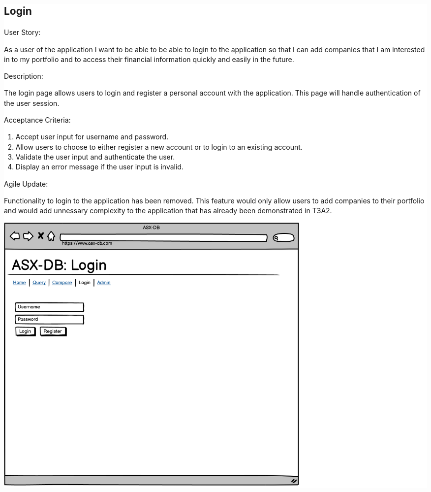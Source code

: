 ## Login

User Story:

As a user of the application I want to be able to be able to login to the application so that I can add companies that I am interested in to my portfolio and to access their financial information quickly and easily in the future. 

Description:

The login page allows users to login and register a personal account with the application. This page will handle authentication of the user session.  

Acceptance Criteria:

1. Accept user input for username and password.
2. Allow users to choose to either register a new account or to login to an existing account.
3. Validate the user input and authenticate the user.
4. Display an error message if the user input is invalid.

Agile Update:

Functionality to login to the application has been removed. This feature would only allow users to add companies to their portfolio and would add unnessary complexity to the application that has already been demonstrated in T3A2.

<img src="../A/wireframes/Web_Login.png" alt="Login Wireframe - Web" width="600"/>
